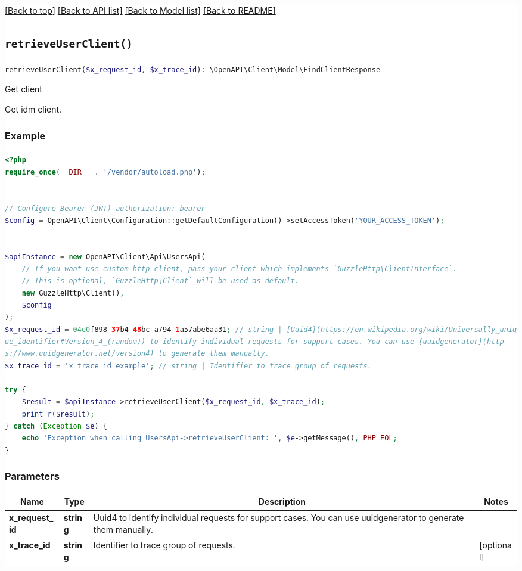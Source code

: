[[Back to top]](#) [[Back to API list]](../../README.md#endpoints)
[[Back to Model list]](../../README.md#models)
[[Back to README]](../../README.md)

## `retrieveUserClient()`

```php
retrieveUserClient($x_request_id, $x_trace_id): \OpenAPI\Client\Model\FindClientResponse
```

Get client

Get idm client.

### Example

```php
<?php
require_once(__DIR__ . '/vendor/autoload.php');


// Configure Bearer (JWT) authorization: bearer
$config = OpenAPI\Client\Configuration::getDefaultConfiguration()->setAccessToken('YOUR_ACCESS_TOKEN');


$apiInstance = new OpenAPI\Client\Api\UsersApi(
    // If you want use custom http client, pass your client which implements `GuzzleHttp\ClientInterface`.
    // This is optional, `GuzzleHttp\Client` will be used as default.
    new GuzzleHttp\Client(),
    $config
);
$x_request_id = 04e0f898-37b4-48bc-a794-1a57abe6aa31; // string | [Uuid4](https://en.wikipedia.org/wiki/Universally_unique_identifier#Version_4_(random)) to identify individual requests for support cases. You can use [uuidgenerator](https://www.uuidgenerator.net/version4) to generate them manually.
$x_trace_id = 'x_trace_id_example'; // string | Identifier to trace group of requests.

try {
    $result = $apiInstance->retrieveUserClient($x_request_id, $x_trace_id);
    print_r($result);
} catch (Exception $e) {
    echo 'Exception when calling UsersApi->retrieveUserClient: ', $e->getMessage(), PHP_EOL;
}
```

### Parameters

| Name | Type | Description  | Notes |
| ------------- | ------------- | ------------- | ------------- |
| **x_request_id** | **string**| [Uuid4](https://en.wikipedia.org/wiki/Universally_unique_identifier#Version_4_(random)) to identify individual requests for support cases. You can use [uuidgenerator](https://www.uuidgenerator.net/version4) to generate them manually. | |
| **x_trace_id** | **string**| Identifier to trace group of requests. | [optional] |
